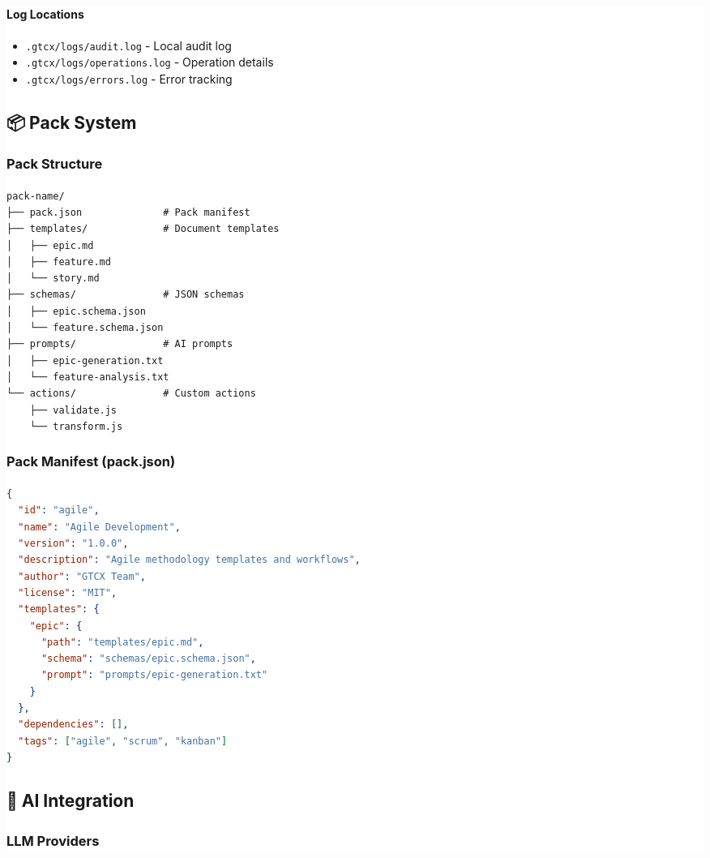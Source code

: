 #### Log Locations
- `.gtcx/logs/audit.log` - Local audit log
- `.gtcx/logs/operations.log` - Operation details
- `.gtcx/logs/errors.log` - Error tracking

## 📦 Pack System

### Pack Structure
```
pack-name/
├── pack.json              # Pack manifest
├── templates/             # Document templates
│   ├── epic.md
│   ├── feature.md
│   └── story.md
├── schemas/               # JSON schemas
│   ├── epic.schema.json
│   └── feature.schema.json
├── prompts/               # AI prompts
│   ├── epic-generation.txt
│   └── feature-analysis.txt
└── actions/               # Custom actions
    ├── validate.js
    └── transform.js
```

### Pack Manifest (pack.json)
```json
{
  "id": "agile",
  "name": "Agile Development",
  "version": "1.0.0",
  "description": "Agile methodology templates and workflows",
  "author": "GTCX Team",
  "license": "MIT",
  "templates": {
    "epic": {
      "path": "templates/epic.md",
      "schema": "schemas/epic.schema.json",
      "prompt": "prompts/epic-generation.txt"
    }
  },
  "dependencies": [],
  "tags": ["agile", "scrum", "kanban"]
}
```

## 🤖 AI Integration

### LLM Providers
